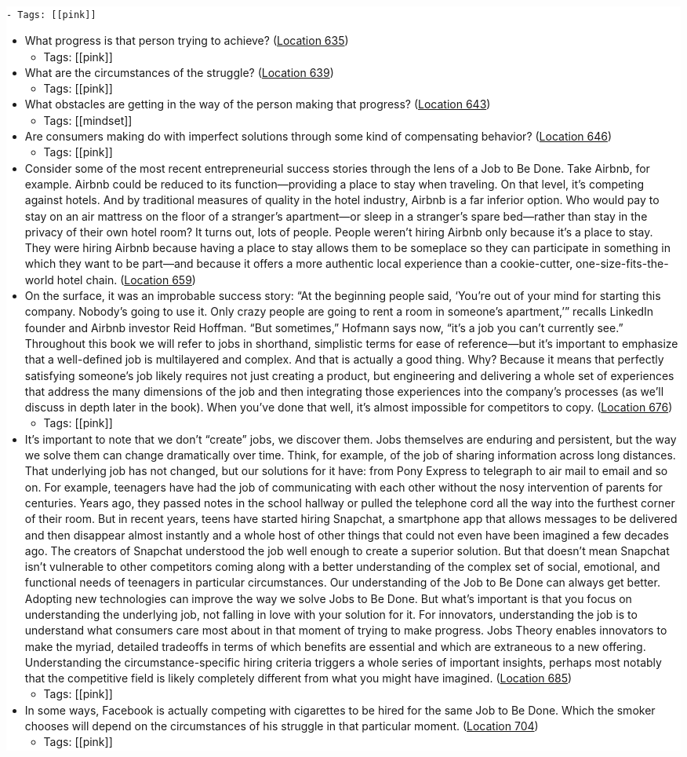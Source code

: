     - Tags: [[pink]] 
- What progress is that person trying to achieve? ([Location 635](https://readwise.io/to_kindle?action=open&asin=B01BBPZIHM&location=635))
    - Tags: [[pink]] 
- What are the circumstances of the struggle? ([Location 639](https://readwise.io/to_kindle?action=open&asin=B01BBPZIHM&location=639))
    - Tags: [[pink]] 
- What obstacles are getting in the way of the person making that progress? ([Location 643](https://readwise.io/to_kindle?action=open&asin=B01BBPZIHM&location=643))
    - Tags: [[mindset]] 
- Are consumers making do with imperfect solutions through some kind of compensating behavior? ([Location 646](https://readwise.io/to_kindle?action=open&asin=B01BBPZIHM&location=646))
    - Tags: [[pink]] 
- Consider some of the most recent entrepreneurial success stories through the lens of a Job to Be Done. Take Airbnb, for example. Airbnb could be reduced to its function—providing a place to stay when traveling. On that level, it’s competing against hotels. And by traditional measures of quality in the hotel industry, Airbnb is a far inferior option. Who would pay to stay on an air mattress on the floor of a stranger’s apartment—or sleep in a stranger’s spare bed—rather than stay in the privacy of their own hotel room? It turns out, lots of people. People weren’t hiring Airbnb only because it’s a place to stay. They were hiring Airbnb because having a place to stay allows them to be someplace so they can participate in something in which they want to be part—and because it offers a more authentic local experience than a cookie-cutter, one-size-fits-the-world hotel chain. ([Location 659](https://readwise.io/to_kindle?action=open&asin=B01BBPZIHM&location=659))
- On the surface, it was an improbable success story: “At the beginning people said, ‘You’re out of your mind for starting this company. Nobody’s going to use it. Only crazy people are going to rent a room in someone’s apartment,’” recalls LinkedIn founder and Airbnb investor Reid Hoffman. “But sometimes,” Hofmann says now, “it’s a job you can’t currently see.” Throughout this book we will refer to jobs in shorthand, simplistic terms for ease of reference—but it’s important to emphasize that a well-defined job is multilayered and complex. And that is actually a good thing. Why? Because it means that perfectly satisfying someone’s job likely requires not just creating a product, but engineering and delivering a whole set of experiences that address the many dimensions of the job and then integrating those experiences into the company’s processes (as we’ll discuss in depth later in the book). When you’ve done that well, it’s almost impossible for competitors to copy. ([Location 676](https://readwise.io/to_kindle?action=open&asin=B01BBPZIHM&location=676))
    - Tags: [[pink]] 
- It’s important to note that we don’t “create” jobs, we discover them. Jobs themselves are enduring and persistent, but the way we solve them can change dramatically over time. Think, for example, of the job of sharing information across long distances. That underlying job has not changed, but our solutions for it have: from Pony Express to telegraph to air mail to email and so on. For example, teenagers have had the job of communicating with each other without the nosy intervention of parents for centuries. Years ago, they passed notes in the school hallway or pulled the telephone cord all the way into the furthest corner of their room. But in recent years, teens have started hiring Snapchat, a smartphone app that allows messages to be delivered and then disappear almost instantly and a whole host of other things that could not even have been imagined a few decades ago. The creators of Snapchat understood the job well enough to create a superior solution. But that doesn’t mean Snapchat isn’t vulnerable to other competitors coming along with a better understanding of the complex set of social, emotional, and functional needs of teenagers in particular circumstances. Our understanding of the Job to Be Done can always get better. Adopting new technologies can improve the way we solve Jobs to Be Done. But what’s important is that you focus on understanding the underlying job, not falling in love with your solution for it. For innovators, understanding the job is to understand what consumers care most about in that moment of trying to make progress. Jobs Theory enables innovators to make the myriad, detailed tradeoffs in terms of which benefits are essential and which are extraneous to a new offering. Understanding the circumstance-specific hiring criteria triggers a whole series of important insights, perhaps most notably that the competitive field is likely completely different from what you might have imagined. ([Location 685](https://readwise.io/to_kindle?action=open&asin=B01BBPZIHM&location=685))
    - Tags: [[pink]] 
- In some ways, Facebook is actually competing with cigarettes to be hired for the same Job to Be Done. Which the smoker chooses will depend on the circumstances of his struggle in that particular moment. ([Location 704](https://readwise.io/to_kindle?action=open&asin=B01BBPZIHM&location=704))
    - Tags: [[pink]] 